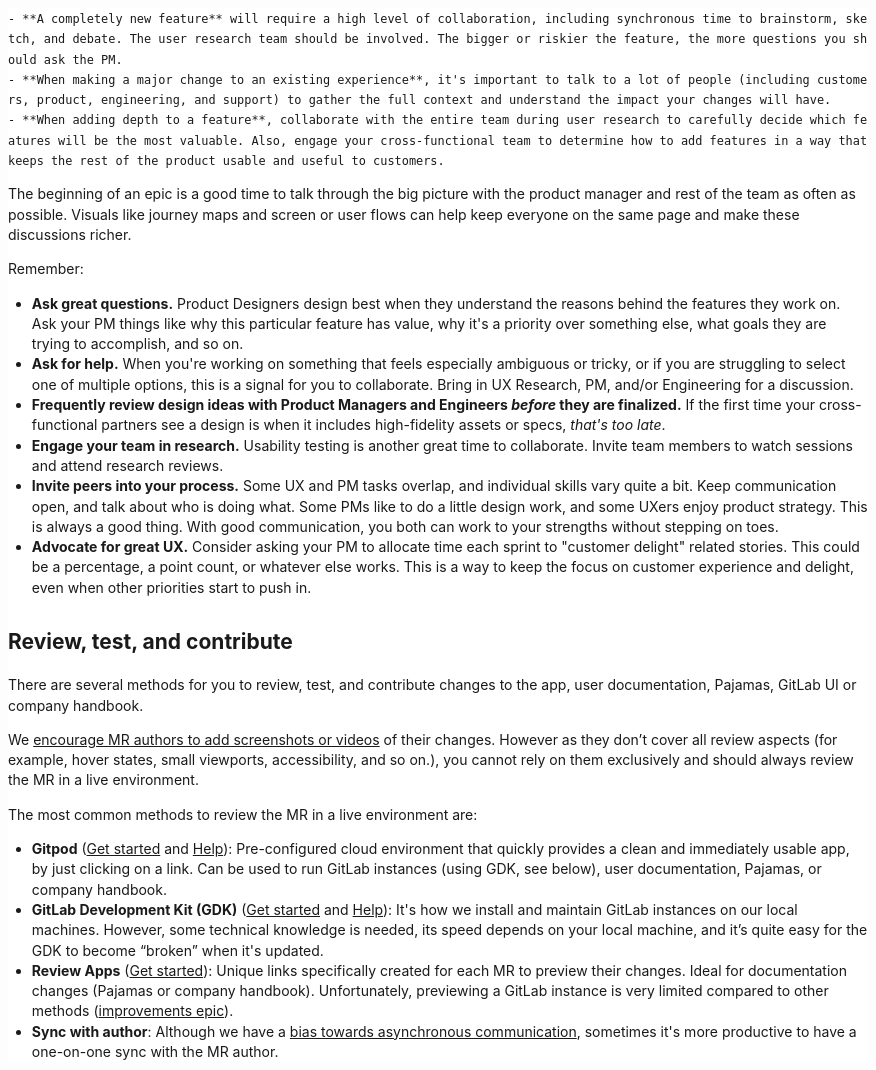 	- **A completely new feature** will require a high level of collaboration, including synchronous time to brainstorm, sketch, and debate. The user research team should be involved. The bigger or riskier the feature, the more questions you should ask the PM.
	- **When making a major change to an existing experience**, it's important to talk to a lot of people (including customers, product, engineering, and support) to gather the full context and understand the impact your changes will have.
	- **When adding depth to a feature**, collaborate with the entire team during user research to carefully decide which features will be the most valuable. Also, engage your cross-functional team to determine how to add features in a way that keeps the rest of the product usable and useful to customers.

The beginning of an epic is a good time to talk through the big picture with the product manager and rest of the team as often as possible. Visuals like journey maps and screen or user flows can help keep everyone on the same page and make these discussions richer.

Remember:

- **Ask great questions.** Product Designers design best when they understand the reasons behind the features they work on. Ask your PM things like why this particular feature has value, why it's a priority over something else, what goals they are trying to accomplish, and so on.
- **Ask for help.** When you're working on something that feels especially ambiguous or tricky, or if you are struggling to select one of multiple options, this is a signal for you to collaborate. Bring in UX Research, PM, and/or Engineering for a discussion.
- **Frequently review design ideas with Product Managers and Engineers *before* they are finalized.** If the first time your cross-functional partners see a design is when it includes high-fidelity assets or specs, *that's too late*.
- **Engage your team in research.** Usability testing is another great time to collaborate. Invite team members to watch sessions and attend research reviews.
- **Invite peers into your process.** Some UX and PM tasks overlap, and individual skills vary quite a bit. Keep communication open, and talk about who is doing what. Some PMs like to do a little design work, and some UXers enjoy product strategy. This is always a good thing. With good communication, you both can work to your strengths without stepping on toes.
- **Advocate for great UX.** Consider asking your PM to allocate time each sprint to "customer delight" related stories. This could be a percentage, a point count, or whatever else works. This is a way to keep the focus on customer experience and delight, even when other priorities start to push in.

## Review, test, and contribute

There are several methods for you to review, test, and contribute changes to the app, user documentation, Pajamas, GitLab UI or company handbook.

We [encourage MR authors to add screenshots or videos](https://docs.gitlab.com/ee/development/contributing/merge_request_workflow.html)
of their changes. However as they don’t cover all review aspects (for example, hover states, small viewports, accessibility, and so on.), you cannot rely on them exclusively and should always review the MR in a live environment.

The most common methods to review the MR in a live environment are:

- **Gitpod** ([Get started](#gitpod) and [Help](#help)): Pre-configured cloud environment
  that quickly provides a clean and immediately usable app, by just clicking on
  a link. Can be used to run GitLab instances (using GDK, see below), user documentation,
  Pajamas, or company handbook.
- **GitLab Development Kit (GDK)** ([Get started](#gdk) and [Help](#help)):
  It's how we install and maintain GitLab instances on our local machines.
  However, some technical knowledge is needed, its speed depends on your local
  machine, and it’s quite easy for the GDK to become “broken” when it's updated.
- **Review Apps** ([Get started](#review-apps)):
  Unique links specifically created for each MR to preview their changes. Ideal
  for documentation changes (Pajamas or company handbook). Unfortunately,
  previewing a GitLab instance is very limited compared to other methods
  ([improvements epic](https://gitlab.com/groups/gitlab-org/-/epics/6660)).
- **Sync with author**: Although we have a [bias towards asynchronous communication](/handbook/values/#bias-towards-asynchronous-communication),
  sometimes it's more productive to have a one-on-one sync with the MR author.